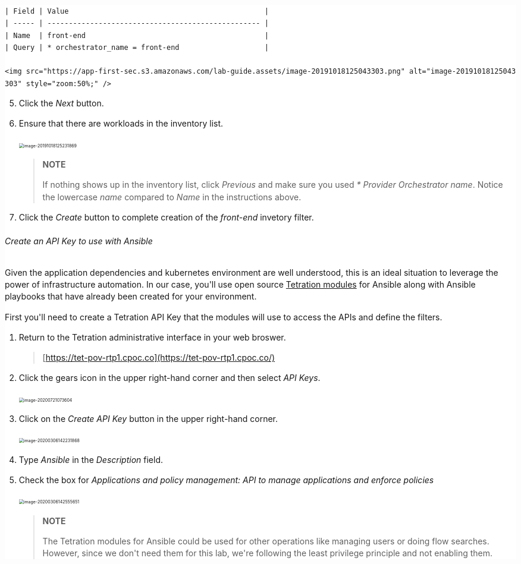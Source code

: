     | Field | Value                                              |
    | ----- | -------------------------------------------------- |
    | Name  | front-end                                          |
    | Query | * orchestrator_name = front-end                    |

    <img src="https://app-first-sec.s3.amazonaws.com/lab-guide.assets/image-20191018125043303.png" alt="image-20191018125043303" style="zoom:50%;" />

5. Click the _Next_ button.

6. Ensure that there are workloads in the inventory list.

    <img src="https://app-first-sec.s3.amazonaws.com/lab-guide.assets/image-20191018125231869.png" alt="image-20191018125231869" style="zoom:50%;" />

    > **NOTE**
    >
    > If nothing shows up in the inventory list, click _Previous_ and make sure you used  _* Provider Orchestrator name_. Notice the lowercase *name* compared to *Name* in the instructions above.

7. Click the _Create_ button to complete creation of the _front-end_ invetory filter.



###### Create an API Key to use with Ansible

Given the application dependencies and kubernetes environment are well understood, this is an ideal situation to leverage the power of infrastructure automation. In our case, you'll use open source [Tetration modules](https://github.com/CiscoDevNet/tetration-ansible-playbooks) for Ansible along with Ansible playbooks that have already been created for your environment.

First you'll need to create a Tetration API Key that the modules will use to access the APIs and define the filters.

1. Return to the Tetration administrative interface in your web broswer.

    > [https://tet-pov-rtp1.cpoc.co](https://tet-pov-rtp1.cpoc.co/)

2. Click the gears icon in the upper right-hand corner and then select *API Keys*.

    <img src="https://app-first-sec.s3.amazonaws.com/lab-guide.assets/image-20200721073604.png" alt="image-20200721073604" style="zoom:50%;" />

3. Click on the *Create API Key* button in the upper right-hand corner.

    <img src="https://app-first-sec.s3.amazonaws.com/lab-guide.assets/image-20200306142231868.png" alt="image-20200306142231868" style="zoom:50%;" />

4. Type *Ansible* in the *Description* field.

5. Check the box for *Applications and policy management: API to manage applications and enforce policies*

    <img src="https://app-first-sec.s3.amazonaws.com/lab-guide.assets/image-20200306142555651.png" alt="image-20200306142555651" style="zoom:50%;" />

    > **NOTE**
    >
    > The Tetration modules for Ansible could be used for other operations like managing users or doing flow searches. However, since we don't need them for this lab, we're following the least privilege principle and not enabling them.
